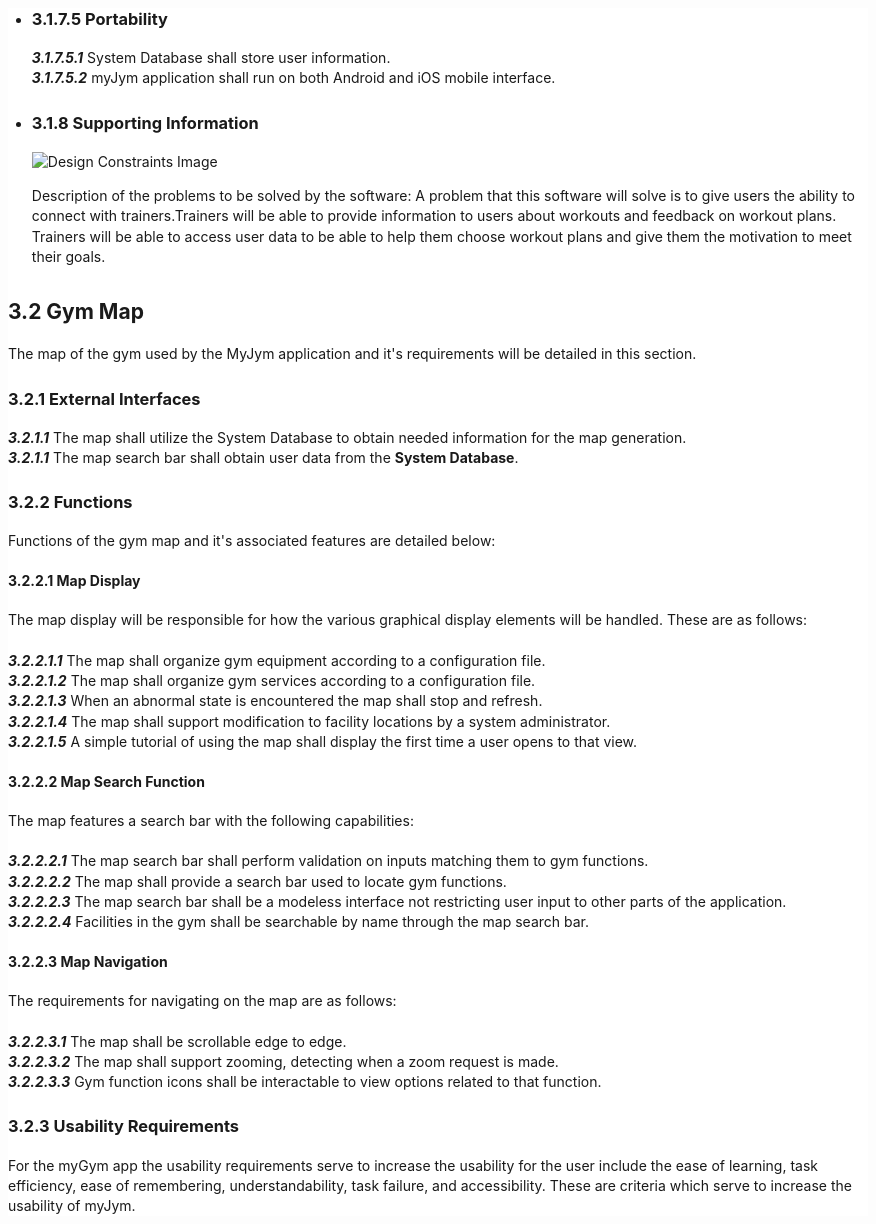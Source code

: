 * ### 3.1.7.5 Portability <a name="3.1.7.5-portability" />
    ***3.1.7.5.1*** System Database shall store user information. <br>
    ***3.1.7.5.2*** myJym application shall run on both Android and iOS mobile interface. <br>

* ### 3.1.8 Supporting Information <a name="3.1.8-supporting-information" />
    ![Design Constraints Image](Images/SupportingInfoImage.png)

    Description of the problems to be solved by the software:
    A problem that this software will solve is to give users the ability to connect with trainers.Trainers will be able to provide information to users about workouts and feedback on workout plans. Trainers will be able to access user data to be able to help them choose workout plans and give them the motivation to meet their goals.

## 3.2 Gym Map <a name="3.2-gym-map" /> 
The map of the gym used by the MyJym application and it's requirements will be detailed in this section. <br>
### 3.2.1 External Interfaces <a name="3.2.1-external-interfaces" />
***3.2.1.1*** The map shall utilize the System Database to obtain needed information for the map generation. <br>
***3.2.1.1*** The map search bar shall obtain user data from the **System Database**. <br>
### 3.2.2 Functions <a name="3.2.2-functions" />
Functions of the gym map and it's associated features are detailed below: <br>
#### 3.2.2.1 Map Display <a name="3.2.2.1-map-display" />
The map display will be responsible for how the various graphical display elements will be handled. 
These are as follows: <br> <br>
***3.2.2.1.1*** The map shall organize gym equipment according to a configuration file. <br>
***3.2.2.1.2*** The map shall organize gym services according to a configuration file. <br>
***3.2.2.1.3*** When an abnormal state is encountered the map shall stop and refresh. <br>
***3.2.2.1.4*** The map shall support modification to facility locations by a system administrator. <br>
***3.2.2.1.5*** A simple tutorial of using the map shall display the first time a user opens to that view. <br>
#### 3.2.2.2 Map Search Function <a name="3.2.2.2-map-search-function" />
The map features a search bar with the following capabilities: <br><br>
***3.2.2.2.1*** The map search bar shall perform validation on inputs matching them to gym functions. <br>
***3.2.2.2.2*** The map shall provide a search bar used to locate gym functions. <br>
***3.2.2.2.3*** The map search bar shall be a modeless interface not restricting user input to other parts of the application. <br>
***3.2.2.2.4*** Facilities in the gym shall be searchable by name through the map search bar. <br>
#### 3.2.2.3 Map Navigation <a name="3.2.2.3-map-navigation" />
The requirements for navigating on the map are as follows: <br> <br>
***3.2.2.3.1*** The map shall be scrollable edge to edge. <br>
***3.2.2.3.2*** The map shall support zooming, detecting when a zoom request is made. <br>
***3.2.2.3.3*** Gym function icons shall be interactable to view options related to that function. <br>
### 3.2.3 Usability Requirements <a name="3.2.3-usability-requirements" />
For the myGym app the usability requirements serve to increase the usability for the user include the ease of learning, task efficiency, ease of remembering, understandability, task failure, and accessibility. These are criteria which serve to increase the usability of myJym.
